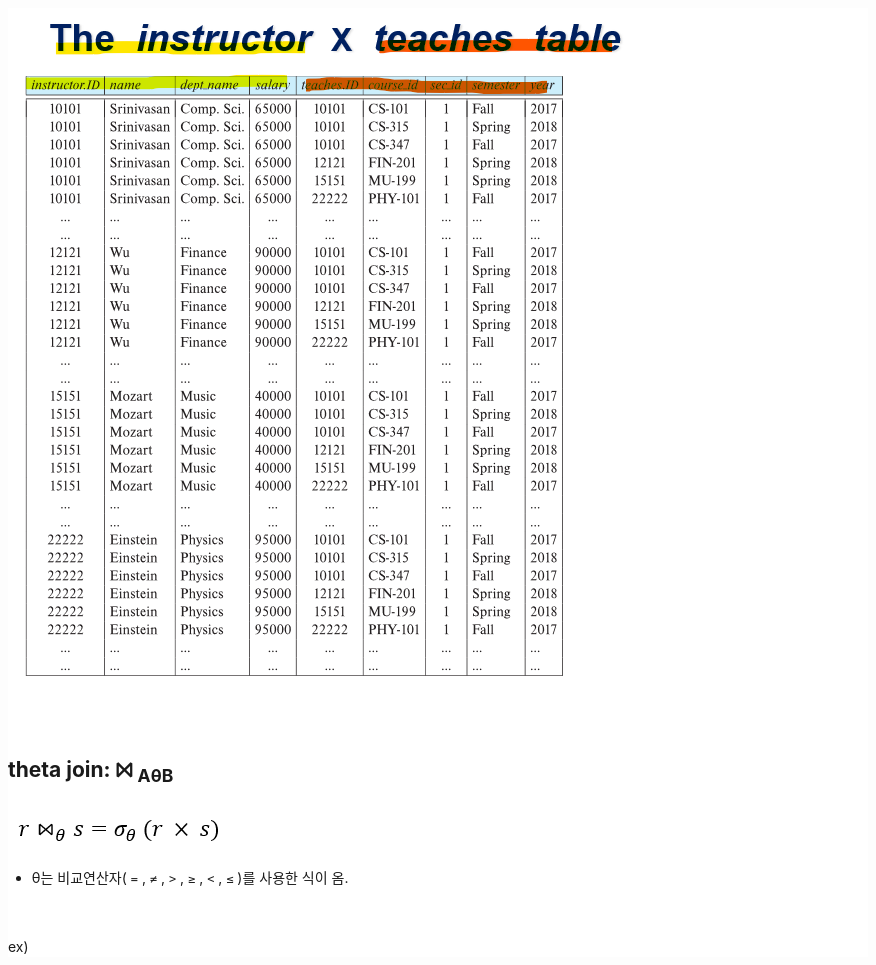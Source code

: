 ![image-20230825235513988](./../../assets/images/2023-08-25-RelationalAlgebra/image-20230825235513988.png)

<br>





## theta join: **⨝** <sub>AθB

![image-20230826033126031](./../../assets/images/2023-08-25-RelationalAlgebra/image-20230826033126031.png)

- θ는 비교연산자( `=` ,  `≠` , `>` , `≥` , `<` , `≤` )를 사용한 식이 옴.

<br>

ex) 
